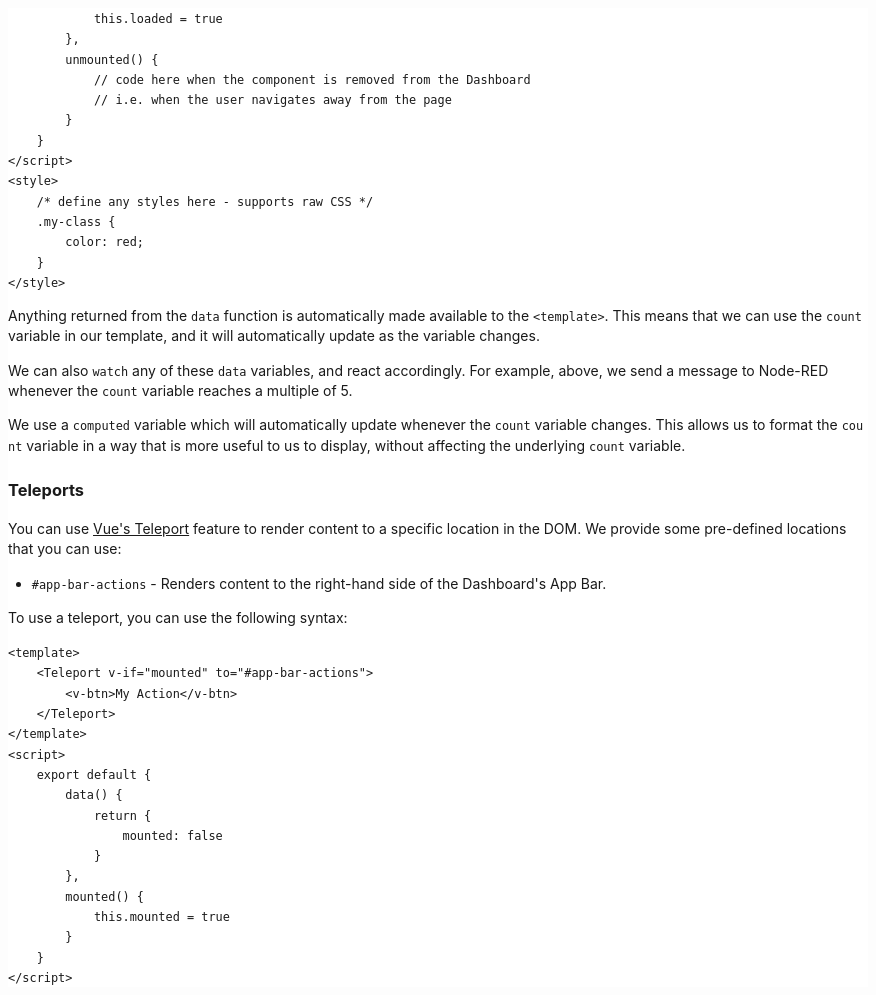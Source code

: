 ```vue
            this.loaded = true
        },
        unmounted() {
            // code here when the component is removed from the Dashboard
            // i.e. when the user navigates away from the page
        }
    }
</script>
<style>
    /* define any styles here - supports raw CSS */
    .my-class {
        color: red;
    }
</style>
```

Anything returned from the `data` function is automatically made available to the `<template>`. This means that we can use the `count` variable in our template, and it will automatically update as the variable changes.

We can also `watch` any of these `data` variables, and react accordingly. For example, above, we send a message to Node-RED whenever the `count` variable reaches a multiple of 5.

We use a `computed` variable which will automatically update whenever the `count` variable changes. This allows us to format the `count` variable in a way that is more useful to us to display, without affecting the underlying `count` variable.

### Teleports

You can use [Vue's Teleport](https://v3.vuejs.org/guide/teleport.html) feature to render content to a specific location in the DOM. We provide some pre-defined locations that you can use:

- `#app-bar-actions` - Renders content to the right-hand side of the Dashboard's App Bar.

To use a teleport, you can use the following syntax:

```vue
<template>
    <Teleport v-if="mounted" to="#app-bar-actions">
        <v-btn>My Action</v-btn>
    </Teleport>
</template>
<script>
    export default {
        data() {
            return {
                mounted: false
            }
        },
        mounted() {
            this.mounted = true
        }
    }
</script>
```

